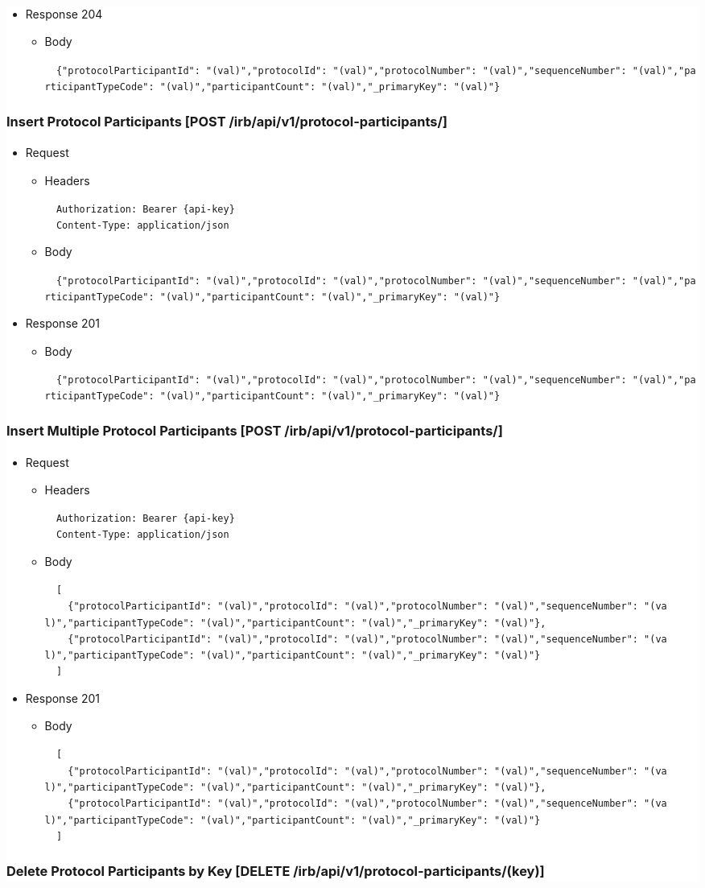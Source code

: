 + Response 204
    
    + Body
            
            {"protocolParticipantId": "(val)","protocolId": "(val)","protocolNumber": "(val)","sequenceNumber": "(val)","participantTypeCode": "(val)","participantCount": "(val)","_primaryKey": "(val)"}
### Insert Protocol Participants [POST /irb/api/v1/protocol-participants/]

+ Request

    + Headers

            Authorization: Bearer {api-key}   
            Content-Type: application/json

    + Body
    
            {"protocolParticipantId": "(val)","protocolId": "(val)","protocolNumber": "(val)","sequenceNumber": "(val)","participantTypeCode": "(val)","participantCount": "(val)","_primaryKey": "(val)"}
			
+ Response 201
    
    + Body
            
            {"protocolParticipantId": "(val)","protocolId": "(val)","protocolNumber": "(val)","sequenceNumber": "(val)","participantTypeCode": "(val)","participantCount": "(val)","_primaryKey": "(val)"}
            
### Insert Multiple Protocol Participants [POST /irb/api/v1/protocol-participants/]

+ Request

    + Headers

            Authorization: Bearer {api-key}   
            Content-Type: application/json

    + Body
    
            [
              {"protocolParticipantId": "(val)","protocolId": "(val)","protocolNumber": "(val)","sequenceNumber": "(val)","participantTypeCode": "(val)","participantCount": "(val)","_primaryKey": "(val)"},
              {"protocolParticipantId": "(val)","protocolId": "(val)","protocolNumber": "(val)","sequenceNumber": "(val)","participantTypeCode": "(val)","participantCount": "(val)","_primaryKey": "(val)"}
            ]
			
+ Response 201
    
    + Body
            
            [
              {"protocolParticipantId": "(val)","protocolId": "(val)","protocolNumber": "(val)","sequenceNumber": "(val)","participantTypeCode": "(val)","participantCount": "(val)","_primaryKey": "(val)"},
              {"protocolParticipantId": "(val)","protocolId": "(val)","protocolNumber": "(val)","sequenceNumber": "(val)","participantTypeCode": "(val)","participantCount": "(val)","_primaryKey": "(val)"}
            ]
### Delete Protocol Participants by Key [DELETE /irb/api/v1/protocol-participants/(key)]
	 